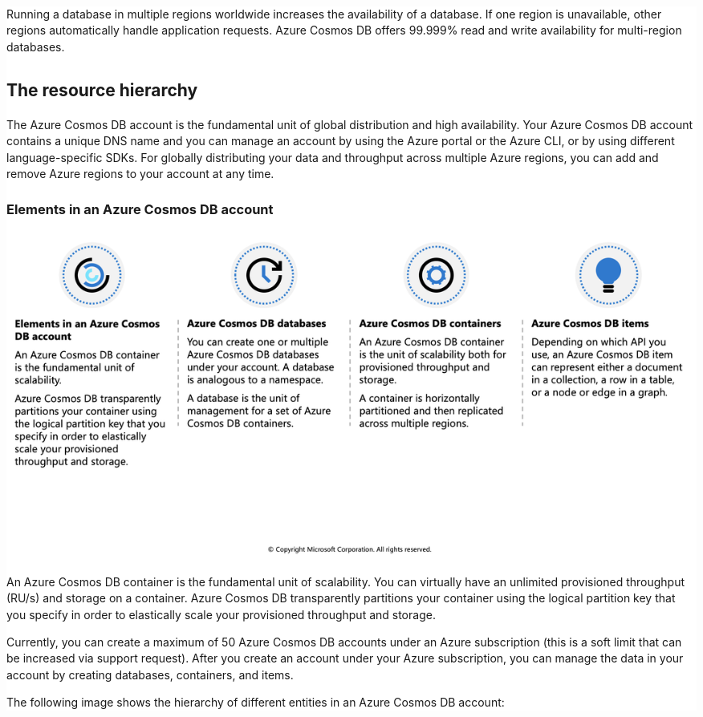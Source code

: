 Running a database in multiple regions worldwide increases the availability of a database. If one region is unavailable, other regions automatically handle application requests. Azure Cosmos DB offers 99.999% read and write availability for multi-region databases.

## The resource hierarchy

The Azure Cosmos DB account is the fundamental unit of global distribution and high availability. Your Azure Cosmos DB account contains a unique DNS name and you can manage an account by using the Azure portal or the Azure CLI, or by using different language-specific SDKs. For globally distributing your data and throughput across multiple Azure regions, you can add and remove Azure regions to your account at any time.

### Elements in an Azure Cosmos DB account

![alt text](images/cosmosdb_02.png)

An Azure Cosmos DB container is the fundamental unit of scalability. You can virtually have an unlimited provisioned throughput (RU/s) and storage on a container. Azure Cosmos DB transparently partitions your container using the logical partition key that you specify in order to elastically scale your provisioned throughput and storage.

Currently, you can create a maximum of 50 Azure Cosmos DB accounts under an Azure subscription (this is a soft limit that can be increased via support request). After you create an account under your Azure subscription, you can manage the data in your account by creating databases, containers, and items.

The following image shows the hierarchy of different entities in an Azure Cosmos DB account:
